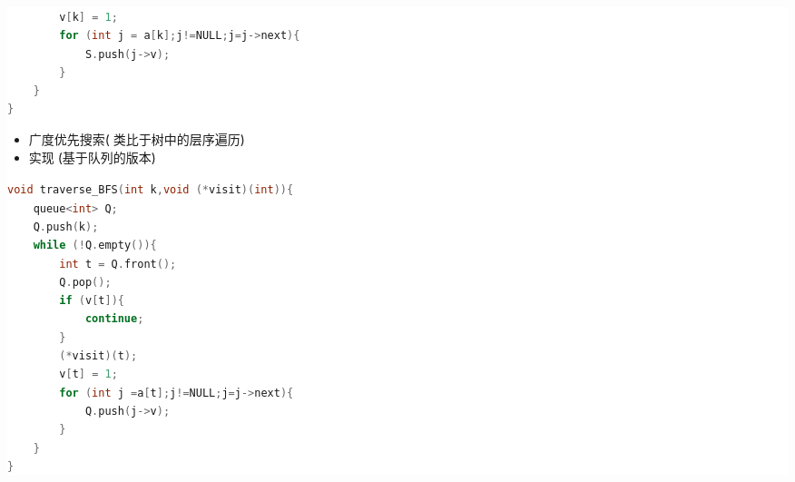```C
        v[k] = 1;
        for (int j = a[k];j!=NULL;j=j->next){
            S.push(j->v); 
        }
    }
}


```
* 广度优先搜索( 类比于树中的层序遍历)
* 实现 (基于队列的版本)

```C
void traverse_BFS(int k,void (*visit)(int)){
    queue<int> Q;
    Q.push(k);
    while (!Q.empty()){
        int t = Q.front();
        Q.pop();
        if (v[t]){
            continue;
        }
        (*visit)(t);
        v[t] = 1;
        for (int j =a[t];j!=NULL;j=j->next){
            Q.push(j->v);
        }
    }
}
```
